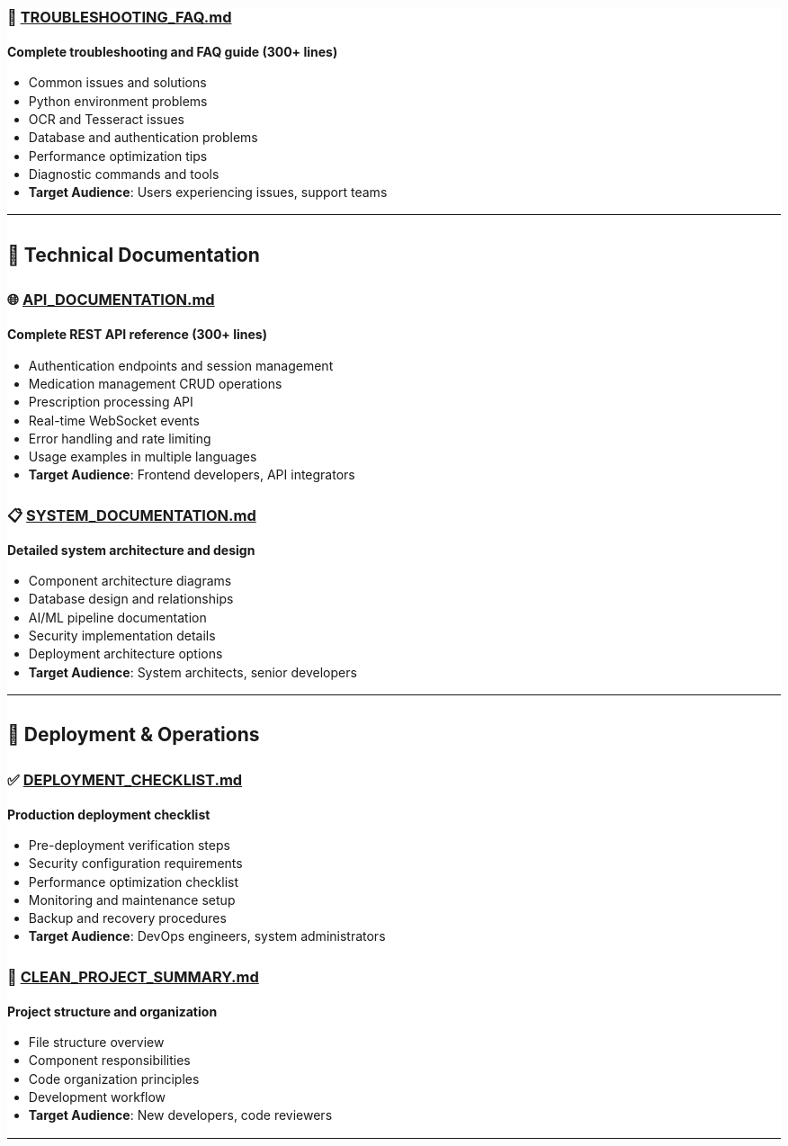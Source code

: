 ### **🔧 [TROUBLESHOOTING_FAQ.md](TROUBLESHOOTING_FAQ.md)**
**Complete troubleshooting and FAQ guide (300+ lines)**
- Common issues and solutions
- Python environment problems
- OCR and Tesseract issues
- Database and authentication problems
- Performance optimization tips
- Diagnostic commands and tools
- **Target Audience**: Users experiencing issues, support teams

---

## 🔧 Technical Documentation

### **🌐 [API_DOCUMENTATION.md](API_DOCUMENTATION.md)**
**Complete REST API reference (300+ lines)**
- Authentication endpoints and session management
- Medication management CRUD operations
- Prescription processing API
- Real-time WebSocket events
- Error handling and rate limiting
- Usage examples in multiple languages
- **Target Audience**: Frontend developers, API integrators

### **📋 [SYSTEM_DOCUMENTATION.md](SYSTEM_DOCUMENTATION.md)**
**Detailed system architecture and design**
- Component architecture diagrams
- Database design and relationships
- AI/ML pipeline documentation
- Security implementation details
- Deployment architecture options
- **Target Audience**: System architects, senior developers

---

## 🚀 Deployment & Operations

### **✅ [DEPLOYMENT_CHECKLIST.md](DEPLOYMENT_CHECKLIST.md)**
**Production deployment checklist**
- Pre-deployment verification steps
- Security configuration requirements
- Performance optimization checklist
- Monitoring and maintenance setup
- Backup and recovery procedures
- **Target Audience**: DevOps engineers, system administrators

### **🧹 [CLEAN_PROJECT_SUMMARY.md](CLEAN_PROJECT_SUMMARY.md)**
**Project structure and organization**
- File structure overview
- Component responsibilities
- Code organization principles
- Development workflow
- **Target Audience**: New developers, code reviewers

---